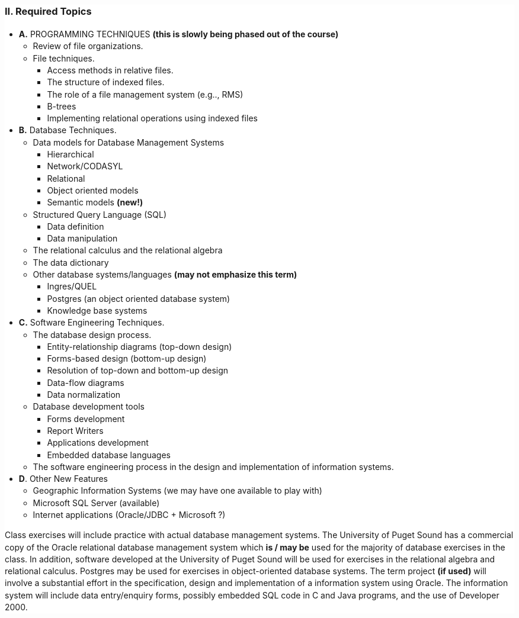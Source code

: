 ### II. Required Topics

  * **A.** PROGRAMMING TECHNIQUES **(this is slowly being phased out of the course)**
    * Review of file organizations.
    * File techniques. 
      * Access methods in relative files.
      * The structure of indexed files.
      * The role of a file management system (e.g.., RMS)
      * B-trees
      * Implementing relational operations using indexed files
  * **B.** Database Techniques. 
    * Data models for Database Management Systems 
      * Hierarchical
      * Network/CODASYL
      * Relational
      * Object oriented models
      * Semantic models **(new!)**
    * Structured Query Language (SQL) 
      * Data definition
      * Data manipulation
    * The relational calculus and the relational algebra
    * The data dictionary
    * Other database systems/languages **(may not emphasize this term)**
      * Ingres/QUEL
      * Postgres (an object oriented database system)
      * Knowledge base systems
  * **C.** Software Engineering Techniques. 
    * The database design process. 
      * Entity-relationship diagrams (top-down design)
      * Forms-based design (bottom-up design)
      * Resolution of top-down and bottom-up design
      * Data-flow diagrams
      * Data normalization
    * Database development tools 
      * Forms development
      * Report Writers
      * Applications development
      * Embedded database languages
    * The software engineering process in the design and implementation of information systems.
  * **D**. Other New Features 
    * Geographic Information Systems (we may have one available to play with)
    * Microsoft SQL Server (available)
    * Internet applications (Oracle/JDBC + Microsoft ?)

Class exercises will include practice with actual database management systems.
The University of Puget Sound has a commercial copy of the Oracle relational
database management system which **is / may be** used for the majority of
database exercises in the class. In addition, software developed at the
University of Puget Sound will be used for exercises in the relational algebra
and relational calculus. Postgres may be used for exercises in object-oriented
database systems. The term project **(if used)** will involve a substantial
effort in the specification, design and implementation of a information system
using Oracle. The information system will include data entry/enquiry forms,
possibly embedded SQL code in C and Java programs, and the use of Developer
2000.  
